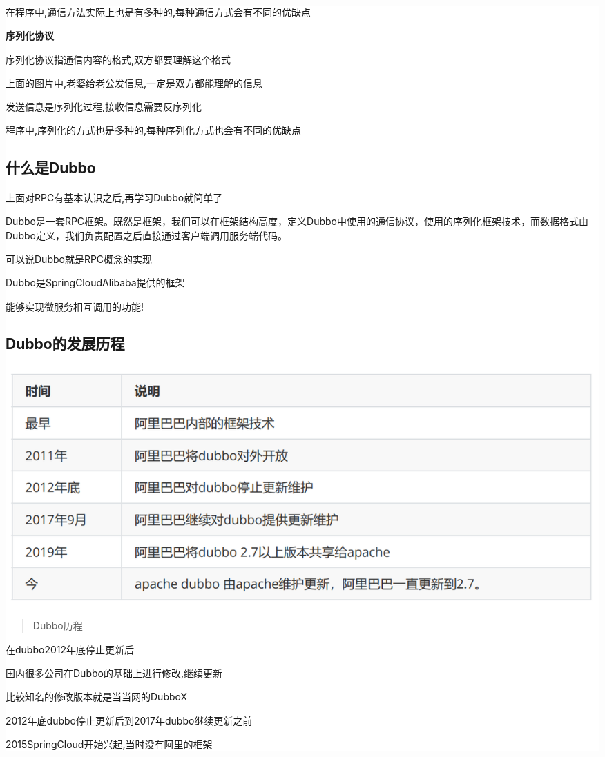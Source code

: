 在程序中,通信方法实际上也是有多种的,每种通信方式会有不同的优缺点

**序列化协议**

序列化协议指通信内容的格式,双方都要理解这个格式

上面的图片中,老婆给老公发信息,一定是双方都能理解的信息

发送信息是序列化过程,接收信息需要反序列化

程序中,序列化的方式也是多种的,每种序列化方式也会有不同的优缺点

## 什么是Dubbo

上面对RPC有基本认识之后,再学习Dubbo就简单了

Dubbo是一套RPC框架。既然是框架，我们可以在框架结构高度，定义Dubbo中使用的通信协议，使用的序列化框架技术，而数据格式由Dubbo定义，我们负责配置之后直接通过客户端调用服务端代码。

可以说Dubbo就是RPC概念的实现

Dubbo是SpringCloudAlibaba提供的框架

能够实现微服务相互调用的功能!

## Dubbo的发展历程

![image-20220505151527323](image-20220505151527323.png)

> Dubbo历程

在dubbo2012年底停止更新后

国内很多公司在Dubbo的基础上进行修改,继续更新

比较知名的修改版本就是当当网的DubboX

2012年底dubbo停止更新后到2017年dubbo继续更新之前

2015SpringCloud开始兴起,当时没有阿里的框架
